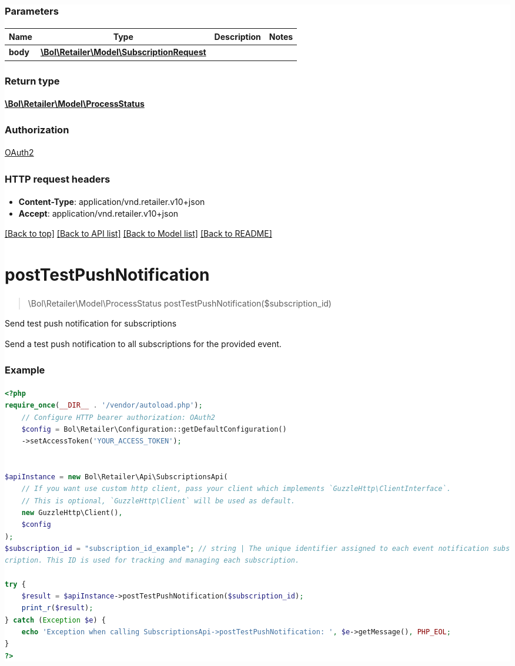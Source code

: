 ### Parameters

Name | Type | Description  | Notes
------------- | ------------- | ------------- | -------------
 **body** | [**\Bol\Retailer\Model\SubscriptionRequest**](../Model/SubscriptionRequest.md)|  |

### Return type

[**\Bol\Retailer\Model\ProcessStatus**](../Model/ProcessStatus.md)

### Authorization

[OAuth2](../../README.md#OAuth2)

### HTTP request headers

 - **Content-Type**: application/vnd.retailer.v10+json
 - **Accept**: application/vnd.retailer.v10+json

[[Back to top]](#) [[Back to API list]](../../README.md#documentation-for-api-endpoints) [[Back to Model list]](../../README.md#documentation-for-models) [[Back to README]](../../README.md)

# **postTestPushNotification**
> \Bol\Retailer\Model\ProcessStatus postTestPushNotification($subscription_id)

Send test push notification for subscriptions

Send a test push notification to all subscriptions for the provided event.

### Example
```php
<?php
require_once(__DIR__ . '/vendor/autoload.php');
    // Configure HTTP bearer authorization: OAuth2
    $config = Bol\Retailer\Configuration::getDefaultConfiguration()
    ->setAccessToken('YOUR_ACCESS_TOKEN');


$apiInstance = new Bol\Retailer\Api\SubscriptionsApi(
    // If you want use custom http client, pass your client which implements `GuzzleHttp\ClientInterface`.
    // This is optional, `GuzzleHttp\Client` will be used as default.
    new GuzzleHttp\Client(),
    $config
);
$subscription_id = "subscription_id_example"; // string | The unique identifier assigned to each event notification subscription. This ID is used for tracking and managing each subscription.

try {
    $result = $apiInstance->postTestPushNotification($subscription_id);
    print_r($result);
} catch (Exception $e) {
    echo 'Exception when calling SubscriptionsApi->postTestPushNotification: ', $e->getMessage(), PHP_EOL;
}
?>
```
